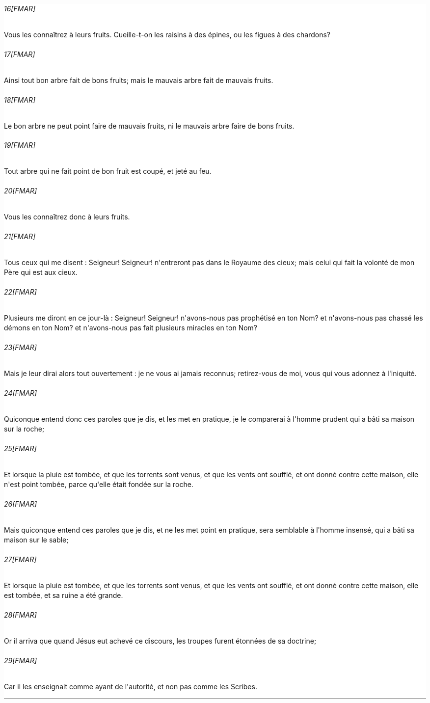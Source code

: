 ###### 16[FMAR]
Vous les connaîtrez à leurs fruits. Cueille-t-on les raisins à des épines, ou les figues à des chardons?
###### 17[FMAR]
Ainsi tout bon arbre fait de bons fruits; mais le mauvais arbre fait de mauvais fruits.
###### 18[FMAR]
Le bon arbre ne peut point faire de mauvais fruits, ni le mauvais arbre faire de bons fruits.
###### 19[FMAR]
Tout arbre qui ne fait point de bon fruit est coupé, et jeté au feu.
###### 20[FMAR]
Vous les connaîtrez donc à leurs fruits.
###### 21[FMAR]
Tous ceux qui me disent : Seigneur! Seigneur! n'entreront pas dans le Royaume des cieux; mais celui qui fait la volonté de mon Père qui est aux cieux.
###### 22[FMAR]
Plusieurs me diront en ce jour-là : Seigneur! Seigneur! n'avons-nous pas prophétisé en ton Nom? et n'avons-nous pas chassé les démons en ton Nom? et n'avons-nous pas fait plusieurs miracles en ton Nom?
###### 23[FMAR]
Mais je leur dirai alors tout ouvertement : je ne vous ai jamais reconnus; retirez-vous de moi, vous qui vous adonnez à l'iniquité.
###### 24[FMAR]
Quiconque entend donc ces paroles que je dis, et les met en pratique, je le comparerai à l'homme prudent qui a bâti sa maison sur la roche;
###### 25[FMAR]
Et lorsque la pluie est tombée, et que les torrents sont venus, et que les vents ont soufflé, et ont donné contre cette maison, elle n'est point tombée, parce qu'elle était fondée sur la roche.
###### 26[FMAR]
Mais quiconque entend ces paroles que je dis, et ne les met point en pratique, sera semblable à l'homme insensé, qui a bâti sa maison sur le sable;
###### 27[FMAR]
Et lorsque la pluie est tombée, et que les torrents sont venus, et que les vents ont soufflé, et ont donné contre cette maison, elle est tombée, et sa ruine a été grande.
###### 28[FMAR]
Or il arriva que quand Jésus eut achevé ce discours, les troupes furent étonnées de sa doctrine;
###### 29[FMAR]
Car il les enseignait comme ayant de l'autorité, et non pas comme les Scribes.

---
